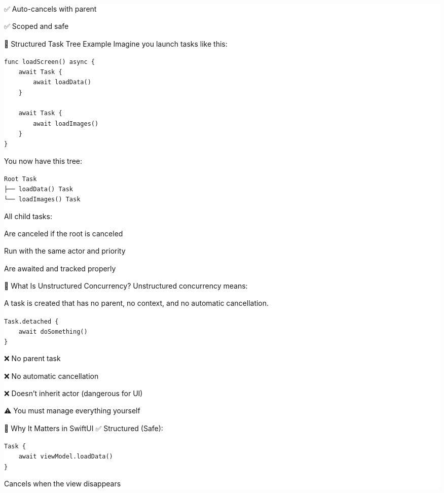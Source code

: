 ✅ Auto-cancels with parent

✅ Scoped and safe

🌳 Structured Task Tree Example
Imagine you launch tasks like this:

```
func loadScreen() async {
    await Task {
        await loadData()
    }

    await Task {
        await loadImages()
    }
}

```
You now have this tree:

```
Root Task
├── loadData() Task
└── loadImages() Task
```
All child tasks:

Are canceled if the root is canceled

Run with the same actor and priority

Are awaited and tracked properly

🧨 What Is Unstructured Concurrency?
Unstructured concurrency means:

A task is created that has no parent, no context, and no automatic cancellation.

```
Task.detached {
    await doSomething()
}
```
❌ No parent task

❌ No automatic cancellation

❌ Doesn’t inherit actor (dangerous for UI)

⚠️ You must manage everything yourself

🧠 Why It Matters in SwiftUI
✅ Structured (Safe):
```
Task {
    await viewModel.loadData()
}
```
Cancels when the view disappears
